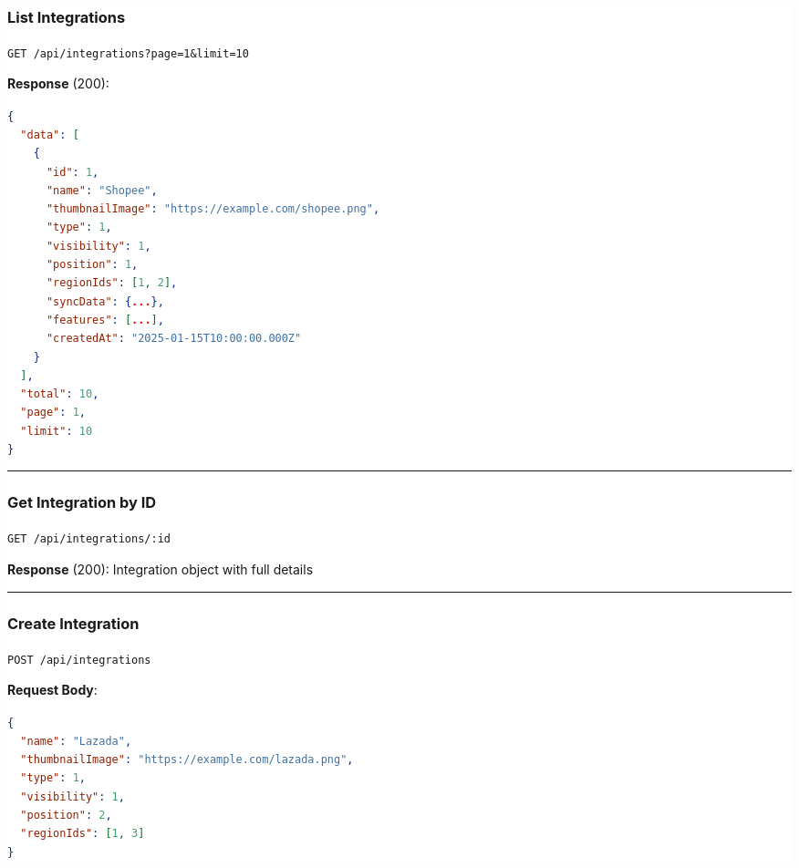 ### List Integrations

```http
GET /api/integrations?page=1&limit=10
```

**Response** (200):
```json
{
  "data": [
    {
      "id": 1,
      "name": "Shopee",
      "thumbnailImage": "https://example.com/shopee.png",
      "type": 1,
      "visibility": 1,
      "position": 1,
      "regionIds": [1, 2],
      "syncData": {...},
      "features": [...],
      "createdAt": "2025-01-15T10:00:00.000Z"
    }
  ],
  "total": 10,
  "page": 1,
  "limit": 10
}
```

---

### Get Integration by ID

```http
GET /api/integrations/:id
```

**Response** (200): Integration object with full details

---

### Create Integration

```http
POST /api/integrations
```

**Request Body**:
```json
{
  "name": "Lazada",
  "thumbnailImage": "https://example.com/lazada.png",
  "type": 1,
  "visibility": 1,
  "position": 2,
  "regionIds": [1, 3]
}
```
